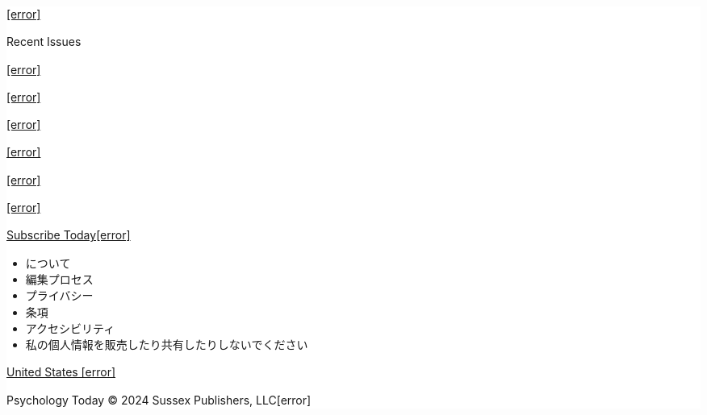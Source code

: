 
[[error]](https://www.instagram.com/psych_today/ "Psychology Today on Instagram")










Recent Issues




[[error]](https://www.psychologytoday.com/us/magazine/archive/2024/05 "May 2024")





[[error]](https://www.psychologytoday.com/us/magazine/archive/2024/03 "March 2024")





[[error]](https://www.psychologytoday.com/us/magazine/archive/2024/01 "January 2024")





[[error]](https://www.psychologytoday.com/us/magazine/archive/2023/11 "November 2023")





[[error]](https://www.psychologytoday.com/us/magazine/archive/2023/09 "September 2023")





[[error]](https://www.psychologytoday.com/us/magazine/archive/2023/07 "July 2023")




[Subscribe Today[error]](https://subscribe.psychologytoday.com "Subscribe to Psychology Today Magazine")





* について
* 編集プロセス
* プライバシー
* 条項
* アクセシビリティ
* 私の個人情報を販売したり共有したりしないでください



[United States
[error]](https://www.psychologytoday.com/intl/counsellors?domain=content&cc=us&cl=en)



Psychology Today © 2024 Sussex Publishers, LLC[error]


